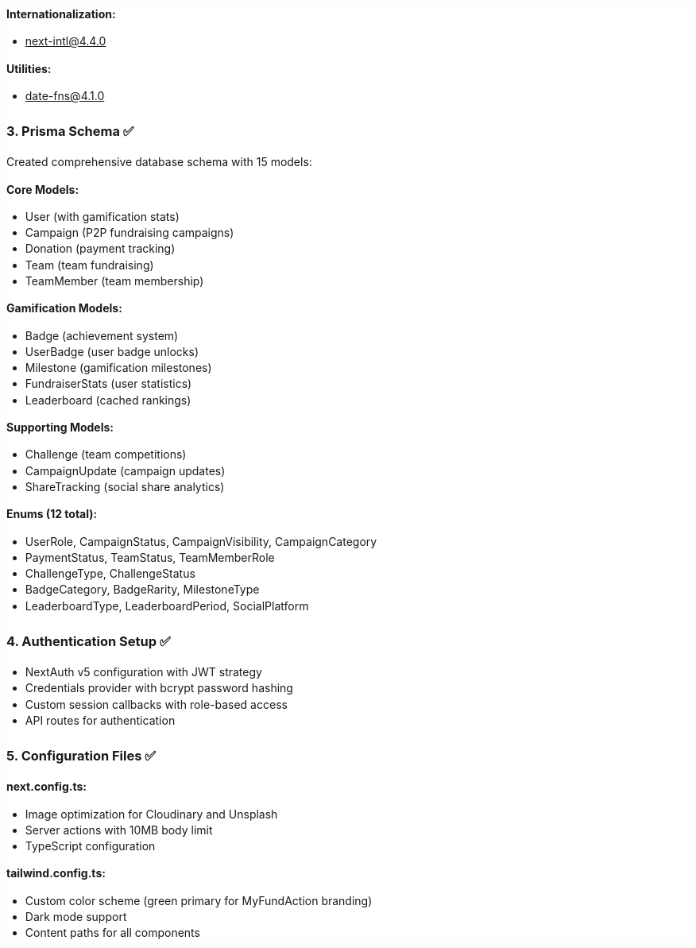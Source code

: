 **Internationalization:**
- next-intl@4.4.0

**Utilities:**
- date-fns@4.1.0

### 3. Prisma Schema ✅

Created comprehensive database schema with 15 models:

**Core Models:**
- User (with gamification stats)
- Campaign (P2P fundraising campaigns)
- Donation (payment tracking)
- Team (team fundraising)
- TeamMember (team membership)

**Gamification Models:**
- Badge (achievement system)
- UserBadge (user badge unlocks)
- Milestone (gamification milestones)
- FundraiserStats (user statistics)
- Leaderboard (cached rankings)

**Supporting Models:**
- Challenge (team competitions)
- CampaignUpdate (campaign updates)
- ShareTracking (social share analytics)

**Enums (12 total):**
- UserRole, CampaignStatus, CampaignVisibility, CampaignCategory
- PaymentStatus, TeamStatus, TeamMemberRole
- ChallengeType, ChallengeStatus
- BadgeCategory, BadgeRarity, MilestoneType
- LeaderboardType, LeaderboardPeriod, SocialPlatform

### 4. Authentication Setup ✅
- NextAuth v5 configuration with JWT strategy
- Credentials provider with bcrypt password hashing
- Custom session callbacks with role-based access
- API routes for authentication

### 5. Configuration Files ✅

**next.config.ts:**
- Image optimization for Cloudinary and Unsplash
- Server actions with 10MB body limit
- TypeScript configuration

**tailwind.config.ts:**
- Custom color scheme (green primary for MyFundAction branding)
- Dark mode support
- Content paths for all components
